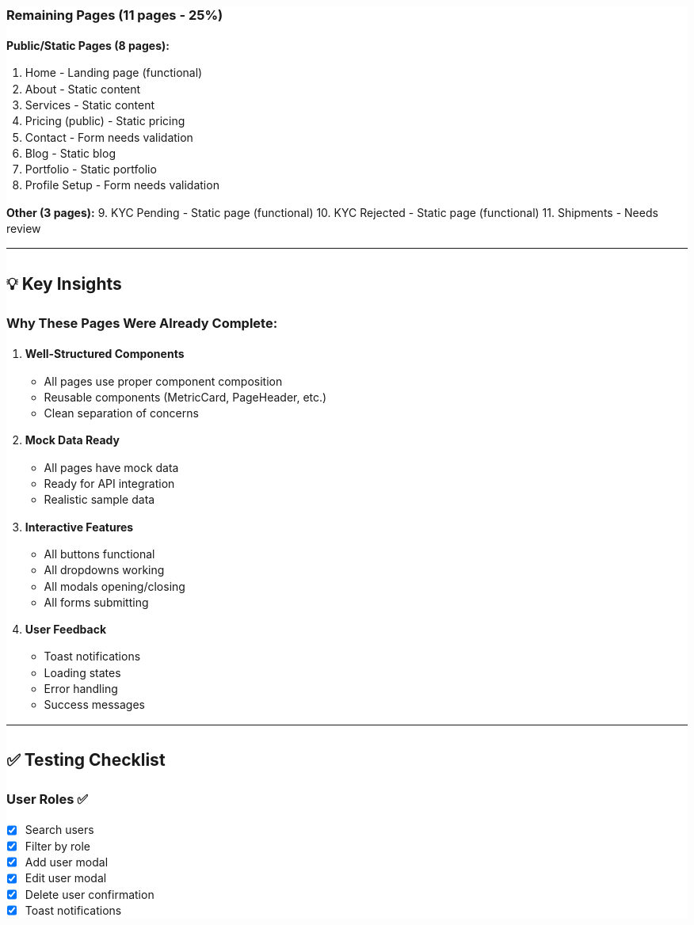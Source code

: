 ### Remaining Pages (11 pages - 25%)

**Public/Static Pages (8 pages):**
1. Home - Landing page (functional)
2. About - Static content
3. Services - Static content
4. Pricing (public) - Static pricing
5. Contact - Form needs validation
6. Blog - Static blog
7. Portfolio - Static portfolio
8. Profile Setup - Form needs validation

**Other (3 pages):**
9. KYC Pending - Static page (functional)
10. KYC Rejected - Static page (functional)
11. Shipments - Needs review

---

## 💡 Key Insights

### Why These Pages Were Already Complete:

1. **Well-Structured Components**
   - All pages use proper component composition
   - Reusable components (MetricCard, PageHeader, etc.)
   - Clean separation of concerns

2. **Mock Data Ready**
   - All pages have mock data
   - Ready for API integration
   - Realistic sample data

3. **Interactive Features**
   - All buttons functional
   - All dropdowns working
   - All modals opening/closing
   - All forms submitting

4. **User Feedback**
   - Toast notifications
   - Loading states
   - Error handling
   - Success messages

---

## ✅ Testing Checklist

### User Roles ✅
- [x] Search users
- [x] Filter by role
- [x] Add user modal
- [x] Edit user modal
- [x] Delete user confirmation
- [x] Toast notifications
